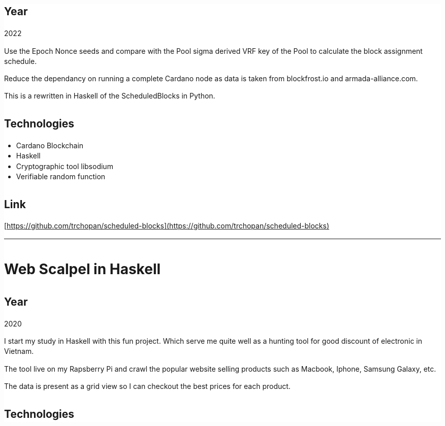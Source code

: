 <div style="text-align: center">
<video loop autoplay muted>
  <source src="/projects/scheduled-blocks.mp4" type="video/mp4">
</video>
</div>

## Year

2022

Use the Epoch Nonce seeds and compare with the Pool sigma derived VRF key of the Pool to calculate the block assignment schedule.

Reduce the dependancy on running a complete Cardano node as data is taken from blockfrost.io and armada-alliance.com.

This is a rewritten in Haskell of the ScheduledBlocks in Python.

## Technologies

- Cardano Blockchain
- Haskell
- Cryptographic tool libsodium
- Verifiable random function

## Link

[https://github.com/trchopan/scheduled-blocks](https://github.com/trchopan/scheduled-blocks)

<hr />

# Web Scalpel in Haskell

<div style="text-align: center">
<video loop autoplay muted>
  <source src="/projects/web-scalpel.mp4" type="video/mp4">
</video>
</div>

## Year

2020

I start my study in Haskell with this fun project. Which serve me quite well as a hunting tool for good discount of electronic in Vietnam.

The tool live on my Rapsberry Pi and crawl the popular website selling products such as Macbook, Iphone, Samsung Galaxy, etc.

The data is present as a grid view so I can checkout the best prices for each product.

## Technologies
